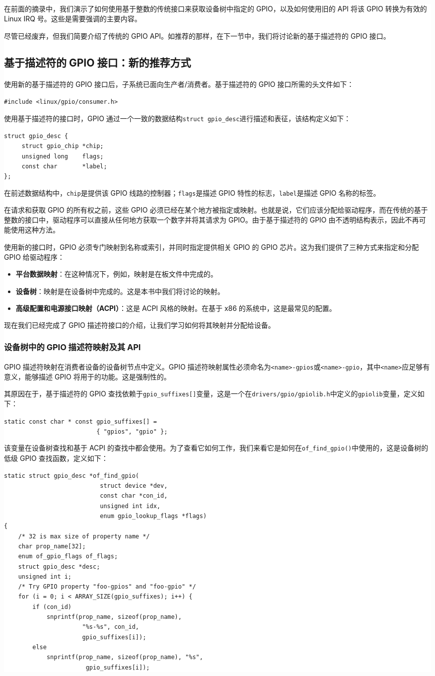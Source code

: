 在前面的摘录中，我们演示了如何使用基于整数的传统接口来获取设备树中指定的 GPIO，以及如何使用旧的 API 将该 GPIO 转换为有效的 Linux IRQ 号。这些是需要强调的主要内容。

尽管已经废弃，但我们简要介绍了传统的 GPIO API。如推荐的那样，在下一节中，我们将讨论新的基于描述符的 GPIO 接口。

## 基于描述符的 GPIO 接口：新的推荐方式

使用新的基于描述符的 GPIO 接口后，子系统已面向生产者/消费者。基于描述符的 GPIO 接口所需的头文件如下：

```
#include <linux/gpio/consumer.h>
```

使用基于描述符的接口时，GPIO 通过一个一致的数据结构`struct gpio_desc`进行描述和表征，该结构定义如下：

```
struct gpio_desc {
     struct gpio_chip *chip;
     unsigned long    flags;
     const char       *label;
};
```

在前述数据结构中，`chip`是提供该 GPIO 线路的控制器；`flags`是描述 GPIO 特性的标志，`label`是描述 GPIO 名称的标签。

在请求和获取 GPIO 的所有权之前，这些 GPIO 必须已经在某个地方被指定或映射。也就是说，它们应该分配给驱动程序，而在传统的基于整数的接口中，驱动程序可以直接从任何地方获取一个数字并将其请求为 GPIO。由于基于描述符的 GPIO 由不透明结构表示，因此不再可能使用这种方法。

使用新的接口时，GPIO 必须专门映射到名称或索引，并同时指定提供相关 GPIO 的 GPIO 芯片。这为我们提供了三种方式来指定和分配 GPIO 给驱动程序：

+   **平台数据映射**：在这种情况下，例如，映射是在板文件中完成的。

+   **设备树**：映射是在设备树中完成的。这是本书中我们将讨论的映射。

+   **高级配置和电源接口映射（ACPI）**：这是 ACPI 风格的映射。在基于 x86 的系统中，这是最常见的配置。

现在我们已经完成了 GPIO 描述符接口的介绍，让我们学习如何将其映射并分配给设备。

### 设备树中的 GPIO 描述符映射及其 API

GPIO 描述符映射在消费者设备的设备树节点中定义。GPIO 描述符映射属性必须命名为`<name>-gpios`或`<name>-gpio`，其中`<name>`应足够有意义，能够描述 GPIO 将用于的功能。这是强制性的。

其原因在于，基于描述符的 GPIO 查找依赖于`gpio_suffixes[]`变量，这是一个在`drivers/gpio/gpiolib.h`中定义的`gpiolib`变量，定义如下：

```
static const char * const gpio_suffixes[] =
                          { "gpios", "gpio" };
```

该变量在设备树查找和基于 ACPI 的查找中都会使用。为了查看它如何工作，我们来看它是如何在`of_find_gpio()`中使用的，这是设备树的低级 GPIO 查找函数，定义如下：

```
static struct gpio_desc *of_find_gpio(
                           struct device *dev,
                           const char *con_id,
                           unsigned int idx,
                           enum gpio_lookup_flags *flags)
{
    /* 32 is max size of property name */
    char prop_name[32];
    enum of_gpio_flags of_flags;
    struct gpio_desc *desc;
    unsigned int i;
    /* Try GPIO property "foo-gpios" and "foo-gpio" */
    for (i = 0; i < ARRAY_SIZE(gpio_suffixes); i++) {
        if (con_id)
            snprintf(prop_name, sizeof(prop_name),
                      "%s-%s", con_id,
                      gpio_suffixes[i]);
        else
            snprintf(prop_name, sizeof(prop_name), "%s",
                       gpio_suffixes[i]);
```